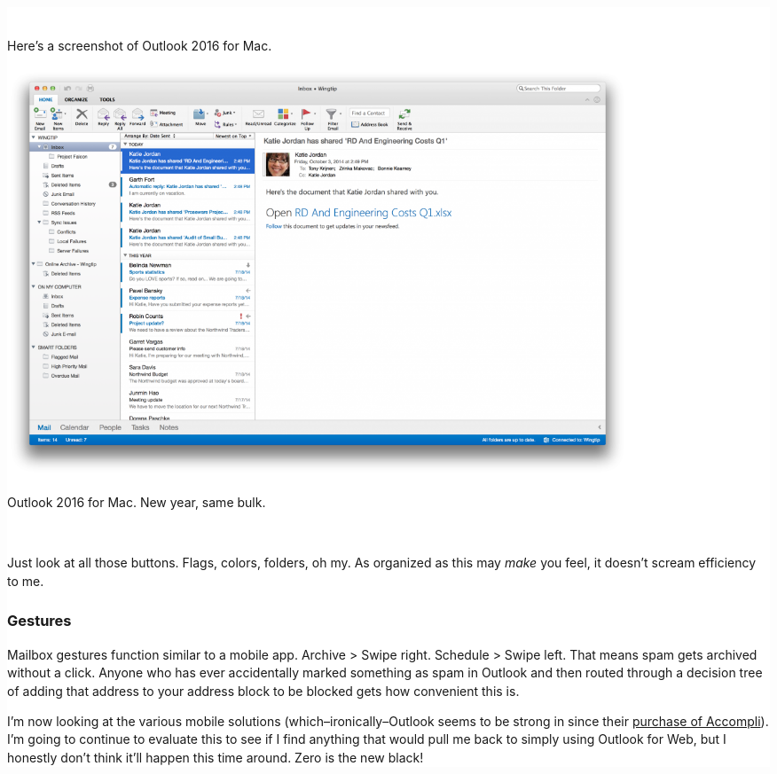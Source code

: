 &nbsp;

Here&#8217;s a screenshot of Outlook 2016 for Mac.

<div id="attachment_499" style="width: 710px" class="wp-caption aligncenter">
  <a href="/uploads/2015/04/01-Mail-All-Retina.png"><img class="wp-image-499 size-large" src="/uploads/2015/04/01-Mail-All-Retina-1024x674.png" alt="Outlook 2016 for Mac. New year, same bulk." width="700" height="461" /></a>

  <p class="wp-caption-text">
    Outlook 2016 for Mac. New year, same bulk.
  </p>
</div>

&nbsp;

Just look at all those buttons. Flags, colors, folders, oh my. As organized as this may *make* you feel, it doesn&#8217;t scream efficiency to me.

### Gestures

Mailbox gestures function similar to a mobile app. Archive > Swipe right. Schedule > Swipe left. That means spam gets archived without a click. Anyone who has ever accidentally marked something as spam in Outlook and then routed through a decision tree of adding that address to your address block to be blocked gets how convenient this is.

I&#8217;m now looking at the various mobile solutions (which&#8211;ironically&#8211;Outlook seems to be strong in since their [purchase of Accompli][7]). I&#8217;m going to continue to evaluate this to see if I find anything that would pull me back to simply using Outlook for Web, but I honestly don&#8217;t think it&#8217;ll happen this time around. Zero is the new black!


 [1]: https://medium.com/@mpedson/dark-matter-a6c7430d84d1
 [2]: http://adamcroom.com/wp-content/uploads/2015/04/Screen-Shot-2015-04-13-at-3.10.54-PM.png
 [3]: http://mailboxapp.com
 [4]: https://www.youtube.com/watch?v=z9UjeTMb3Yk
 [5]: http://www.mailboxapp.com/download/mac/
 [6]: http://adamcroom.com/wp-content/uploads/2015/04/Screen-Shot-2015-04-13-at-3.37.15-PM.png
 [7]: http://www.theverge.com/2014/4/24/5645684/accompli-is-a-powerhouse-email-app-for-iphone-for-outlook-users